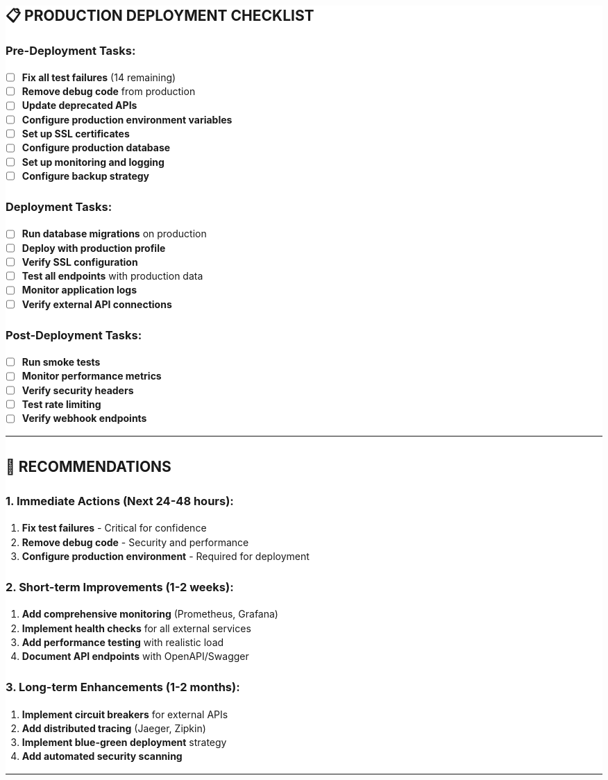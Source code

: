 ## 📋 **PRODUCTION DEPLOYMENT CHECKLIST**

### **Pre-Deployment Tasks:**
- [ ] **Fix all test failures** (14 remaining)
- [ ] **Remove debug code** from production
- [ ] **Update deprecated APIs**
- [ ] **Configure production environment variables**
- [ ] **Set up SSL certificates**
- [ ] **Configure production database**
- [ ] **Set up monitoring and logging**
- [ ] **Configure backup strategy**

### **Deployment Tasks:**
- [ ] **Run database migrations** on production
- [ ] **Deploy with production profile**
- [ ] **Verify SSL configuration**
- [ ] **Test all endpoints** with production data
- [ ] **Monitor application logs**
- [ ] **Verify external API connections**

### **Post-Deployment Tasks:**
- [ ] **Run smoke tests**
- [ ] **Monitor performance metrics**
- [ ] **Verify security headers**
- [ ] **Test rate limiting**
- [ ] **Verify webhook endpoints**

---

## 🎯 **RECOMMENDATIONS**

### **1. Immediate Actions (Next 24-48 hours):**
1. **Fix test failures** - Critical for confidence
2. **Remove debug code** - Security and performance
3. **Configure production environment** - Required for deployment

### **2. Short-term Improvements (1-2 weeks):**
1. **Add comprehensive monitoring** (Prometheus, Grafana)
2. **Implement health checks** for all external services
3. **Add performance testing** with realistic load
4. **Document API endpoints** with OpenAPI/Swagger

### **3. Long-term Enhancements (1-2 months):**
1. **Implement circuit breakers** for external APIs
2. **Add distributed tracing** (Jaeger, Zipkin)
3. **Implement blue-green deployment** strategy
4. **Add automated security scanning**

---